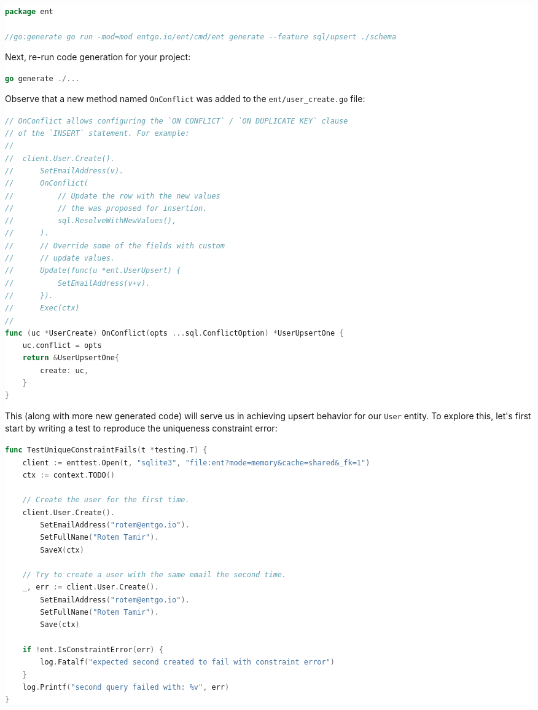 ```go
package ent

//go:generate go run -mod=mod entgo.io/ent/cmd/ent generate --feature sql/upsert ./schema
```

Next, re-run code generation for your project:

```go
go generate ./...
```

Observe that a new method named `OnConflict` was added to the `ent/user_create.go` file:

```go
// OnConflict allows configuring the `ON CONFLICT` / `ON DUPLICATE KEY` clause
// of the `INSERT` statement. For example:
//
//	client.User.Create().
//		SetEmailAddress(v).
//		OnConflict(
//			// Update the row with the new values
//			// the was proposed for insertion.
//			sql.ResolveWithNewValues(),
//		).
//		// Override some of the fields with custom
//		// update values.
//		Update(func(u *ent.UserUpsert) {
//			SetEmailAddress(v+v).
//		}).
//		Exec(ctx)
//
func (uc *UserCreate) OnConflict(opts ...sql.ConflictOption) *UserUpsertOne {
	uc.conflict = opts
	return &UserUpsertOne{
		create: uc,
	}
}
```

This (along with more new generated code) will serve us in achieving upsert behavior for our `User` entity. To explore this, let's first start by writing a test to reproduce the uniqueness constraint error:

```go
func TestUniqueConstraintFails(t *testing.T) {
	client := enttest.Open(t, "sqlite3", "file:ent?mode=memory&cache=shared&_fk=1")
	ctx := context.TODO()

	// Create the user for the first time.
	client.User.Create().
		SetEmailAddress("rotem@entgo.io").
		SetFullName("Rotem Tamir").
		SaveX(ctx)

	// Try to create a user with the same email the second time.
	_, err := client.User.Create().
		SetEmailAddress("rotem@entgo.io").
		SetFullName("Rotem Tamir").
		Save(ctx)

	if !ent.IsConstraintError(err) {
		log.Fatalf("expected second created to fail with constraint error")
	}
	log.Printf("second query failed with: %v", err)
}
```

